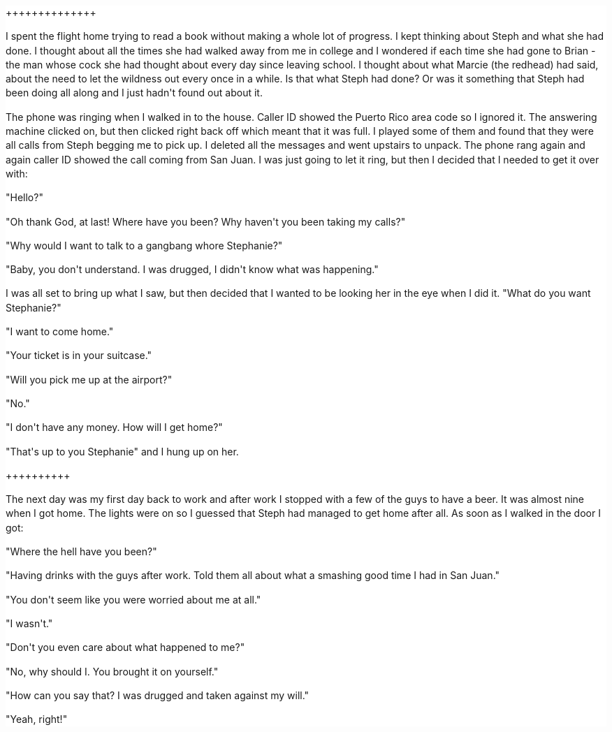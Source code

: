 ++++++++++++++ 

I spent the flight home trying to read a book without making a whole lot of progress. I kept thinking about Steph and what she had done. I thought about all the times she had walked away from me in college and I wondered if each time she had gone to Brian - the man whose cock she had thought about every day since leaving school. I thought about what Marcie (the redhead) had said, about the need to let the wildness out every once in a while. Is that what Steph had done? Or was it something that Steph had been doing all along and I just hadn't found out about it. 

The phone was ringing when I walked in to the house. Caller ID showed the Puerto Rico area code so I ignored it. The answering machine clicked on, but then clicked right back off which meant that it was full. I played some of them and found that they were all calls from Steph begging me to pick up. I deleted all the messages and went upstairs to unpack. The phone rang again and again caller ID showed the call coming from San Juan. I was just going to let it ring, but then I decided that I needed to get it over with: 

"Hello?" 

"Oh thank God, at last! Where have you been? Why haven't you been taking my calls?" 

"Why would I want to talk to a gangbang whore Stephanie?" 

"Baby, you don't understand. I was drugged, I didn't know what was happening." 

I was all set to bring up what I saw, but then decided that I wanted to be looking her in the eye when I did it. "What do you want Stephanie?" 

"I want to come home." 

"Your ticket is in your suitcase." 

"Will you pick me up at the airport?" 

"No." 

"I don't have any money. How will I get home?" 

"That's up to you Stephanie" and I hung up on her. 

++++++++++ 

The next day was my first day back to work and after work I stopped with a few of the guys to have a beer. It was almost nine when I got home. The lights were on so I guessed that Steph had managed to get home after all. As soon as I walked in the door I got: 

"Where the hell have you been?" 

"Having drinks with the guys after work. Told them all about what a smashing good time I had in San Juan." 

"You don't seem like you were worried about me at all." 

"I wasn't." 

"Don't you even care about what happened to me?" 

"No, why should I. You brought it on yourself." 

"How can you say that? I was drugged and taken against my will." 

"Yeah, right!" 
